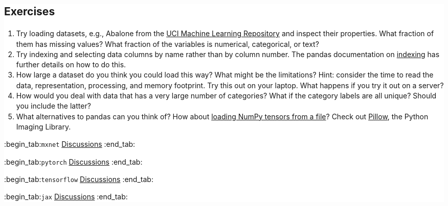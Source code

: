 
## Exercises

1. Try loading datasets, e.g., Abalone from the [UCI Machine Learning Repository](https://archive.ics.uci.edu/ml/datasets) and inspect their properties. What fraction of them has missing values? What fraction of the variables is numerical, categorical, or text?
1. Try indexing and selecting data columns by name rather than by column number. The pandas documentation on [indexing](https://pandas.pydata.org/pandas-docs/stable/user_guide/indexing.html) has further details on how to do this.
1. How large a dataset do you think you could load this way? What might be the limitations? Hint: consider the time to read the data, representation, processing, and memory footprint. Try this out on your laptop. What happens if you try it out on a server? 
1. How would you deal with data that has a very large number of categories? What if the category labels are all unique? Should you include the latter?
1. What alternatives to pandas can you think of? How about [loading NumPy tensors from a file](https://numpy.org/doc/stable/reference/generated/numpy.load.html)? Check out [Pillow](https://python-pillow.org/), the Python Imaging Library. 

:begin_tab:`mxnet`
[Discussions](https://discuss.d2l.ai/t/28)
:end_tab:

:begin_tab:`pytorch`
[Discussions](https://discuss.d2l.ai/t/29)
:end_tab:

:begin_tab:`tensorflow`
[Discussions](https://discuss.d2l.ai/t/195)
:end_tab:

:begin_tab:`jax`
[Discussions](https://discuss.d2l.ai/t/17967)
:end_tab:
